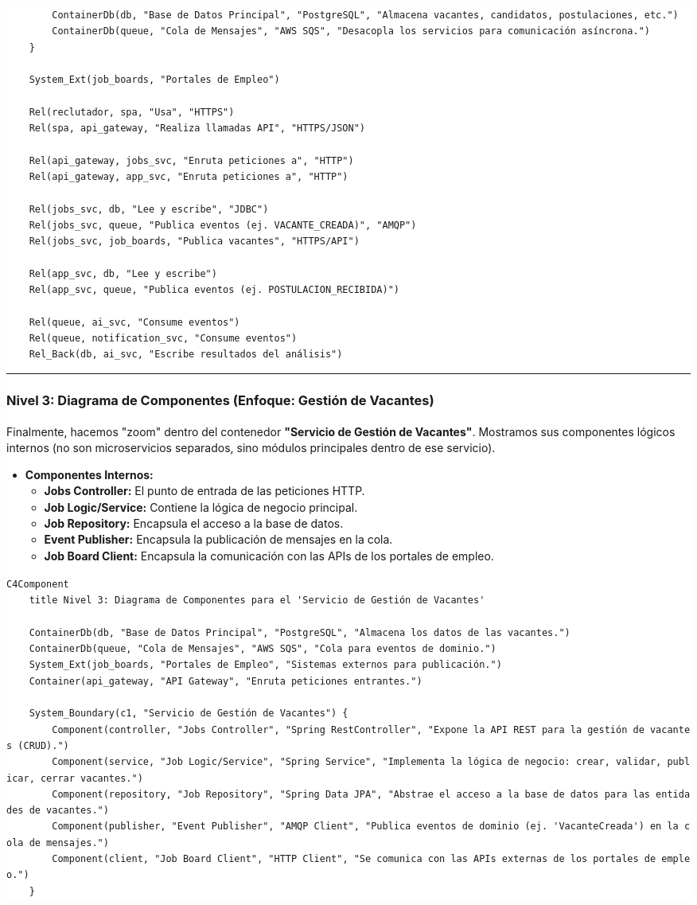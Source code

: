 ```mermaid
        ContainerDb(db, "Base de Datos Principal", "PostgreSQL", "Almacena vacantes, candidatos, postulaciones, etc.")
        ContainerDb(queue, "Cola de Mensajes", "AWS SQS", "Desacopla los servicios para comunicación asíncrona.")
    }

    System_Ext(job_boards, "Portales de Empleo")

    Rel(reclutador, spa, "Usa", "HTTPS")
    Rel(spa, api_gateway, "Realiza llamadas API", "HTTPS/JSON")

    Rel(api_gateway, jobs_svc, "Enruta peticiones a", "HTTP")
    Rel(api_gateway, app_svc, "Enruta peticiones a", "HTTP")

    Rel(jobs_svc, db, "Lee y escribe", "JDBC")
    Rel(jobs_svc, queue, "Publica eventos (ej. VACANTE_CREADA)", "AMQP")
    Rel(jobs_svc, job_boards, "Publica vacantes", "HTTPS/API")

    Rel(app_svc, db, "Lee y escribe")
    Rel(app_svc, queue, "Publica eventos (ej. POSTULACION_RECIBIDA)")

    Rel(queue, ai_svc, "Consume eventos")
    Rel(queue, notification_svc, "Consume eventos")
    Rel_Back(db, ai_svc, "Escribe resultados del análisis")
```

-----

### **Nivel 3: Diagrama de Componentes (Enfoque: Gestión de Vacantes)**

Finalmente, hacemos "zoom" dentro del contenedor **"Servicio de Gestión de Vacantes"**. Mostramos sus componentes lógicos internos (no son microservicios separados, sino módulos principales dentro de ese servicio).

  * **Componentes Internos:**
      * **Jobs Controller:** El punto de entrada de las peticiones HTTP.
      * **Job Logic/Service:** Contiene la lógica de negocio principal.
      * **Job Repository:** Encapsula el acceso a la base de datos.
      * **Event Publisher:** Encapsula la publicación de mensajes en la cola.
      * **Job Board Client:** Encapsula la comunicación con las APIs de los portales de empleo.



```mermaid
C4Component
    title Nivel 3: Diagrama de Componentes para el 'Servicio de Gestión de Vacantes'

    ContainerDb(db, "Base de Datos Principal", "PostgreSQL", "Almacena los datos de las vacantes.")
    ContainerDb(queue, "Cola de Mensajes", "AWS SQS", "Cola para eventos de dominio.")
    System_Ext(job_boards, "Portales de Empleo", "Sistemas externos para publicación.")
    Container(api_gateway, "API Gateway", "Enruta peticiones entrantes.")

    System_Boundary(c1, "Servicio de Gestión de Vacantes") {
        Component(controller, "Jobs Controller", "Spring RestController", "Expone la API REST para la gestión de vacantes (CRUD).")
        Component(service, "Job Logic/Service", "Spring Service", "Implementa la lógica de negocio: crear, validar, publicar, cerrar vacantes.")
        Component(repository, "Job Repository", "Spring Data JPA", "Abstrae el acceso a la base de datos para las entidades de vacantes.")
        Component(publisher, "Event Publisher", "AMQP Client", "Publica eventos de dominio (ej. 'VacanteCreada') en la cola de mensajes.")
        Component(client, "Job Board Client", "HTTP Client", "Se comunica con las APIs externas de los portales de empleo.")
    }
```